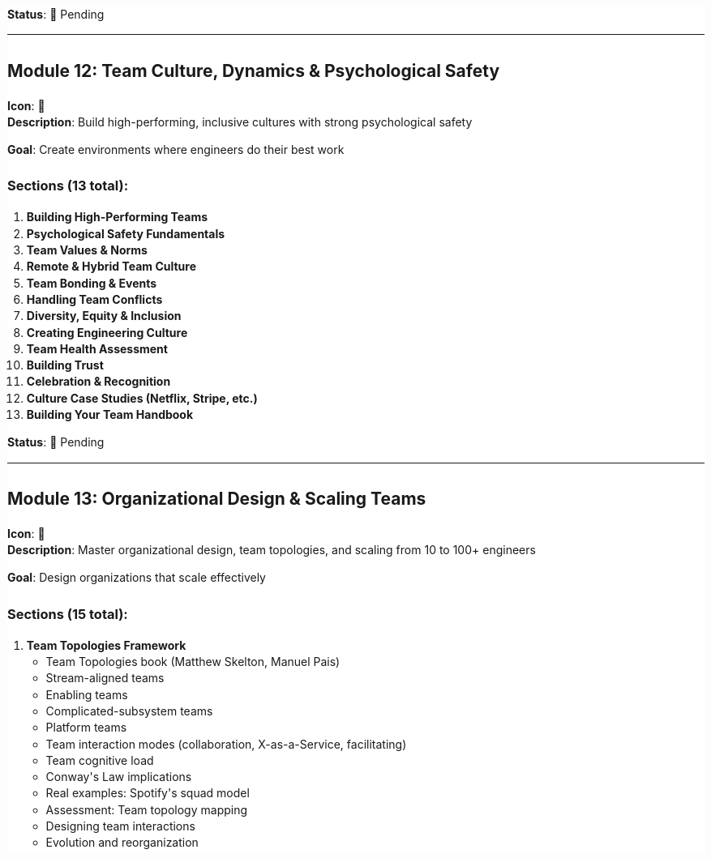 **Status**: 🔲 Pending

---

## Module 12: Team Culture, Dynamics & Psychological Safety

**Icon**: 🌟  
**Description**: Build high-performing, inclusive cultures with strong psychological safety

**Goal**: Create environments where engineers do their best work

### Sections (13 total):

1. **Building High-Performing Teams**
2. **Psychological Safety Fundamentals**
3. **Team Values & Norms**
4. **Remote & Hybrid Team Culture**
5. **Team Bonding & Events**
6. **Handling Team Conflicts**
7. **Diversity, Equity & Inclusion**
8. **Creating Engineering Culture**
9. **Team Health Assessment**
10. **Building Trust**
11. **Celebration & Recognition**
12. **Culture Case Studies (Netflix, Stripe, etc.)**
13. **Building Your Team Handbook**

**Status**: 🔲 Pending

---

## Module 13: Organizational Design & Scaling Teams

**Icon**: 🏢  
**Description**: Master organizational design, team topologies, and scaling from 10 to 100+ engineers

**Goal**: Design organizations that scale effectively

### Sections (15 total):

1. **Team Topologies Framework**
   - Team Topologies book (Matthew Skelton, Manuel Pais)
   - Stream-aligned teams
   - Enabling teams
   - Complicated-subsystem teams
   - Platform teams
   - Team interaction modes (collaboration, X-as-a-Service, facilitating)
   - Team cognitive load
   - Conway's Law implications
   - Real examples: Spotify's squad model
   - Assessment: Team topology mapping
   - Designing team interactions
   - Evolution and reorganization
